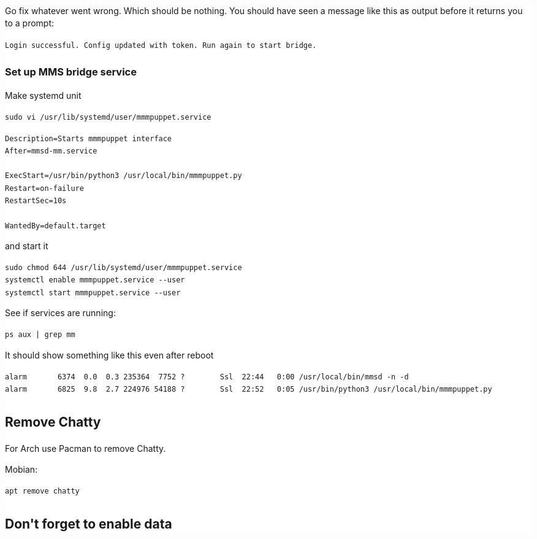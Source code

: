 Go fix whatever went wrong. Which should be nothing. You should have seen a message like this as output before it returns you to a prompt:

```
Login successful. Config updated with token. Run again to start bridge.
```

### Set up MMS bridge service

Make systemd unit

```shell
sudo vi /usr/lib/systemd/user/mmmpuppet.service
```

```systemd
Description=Starts mmmpuppet interface
After=mmsd-mm.service

ExecStart=/usr/bin/python3 /usr/local/bin/mmmpuppet.py
Restart=on-failure
RestartSec=10s

WantedBy=default.target
```

and start it

```shell
sudo chmod 644 /usr/lib/systemd/user/mmmpuppet.service
systemctl enable mmmpuppet.service --user
systemctl start mmmpuppet.service --user
```

See if services are running:

    ps aux | grep mm

It should show something like this even after reboot

```shell
alarm       6374  0.0  0.3 235364  7752 ?        Ssl  22:44   0:00 /usr/local/bin/mmsd -n -d
alarm       6825  9.8  2.7 224976 54188 ?        Ssl  22:52   0:05 /usr/bin/python3 /usr/local/bin/mmmpuppet.py
```

## Remove Chatty

For Arch use Pacman to remove Chatty.

Mobian:

```shell
apt remove chatty
```

## Don't forget to enable data
